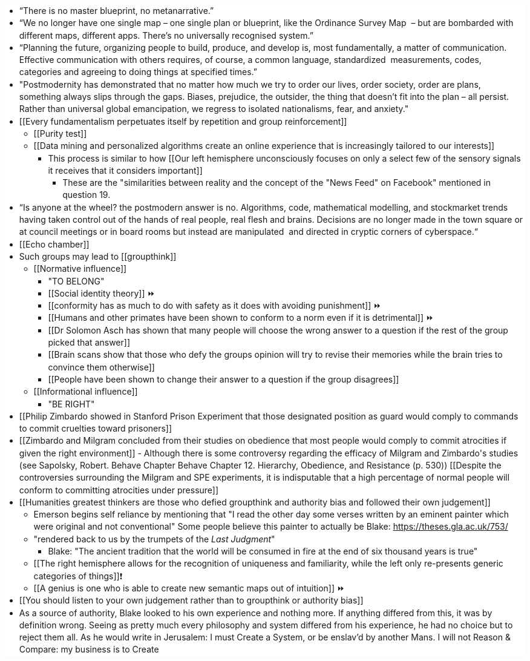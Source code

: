 
- “There is no master blueprint, no metanarrative.”
- “We no longer have one single map – one single plan or blueprint, like the Ordinance Survey Map  – but are bombarded with different maps, different apps. There’s no universally recognised system.”
- “Planning the future, organizing people to build, produce, and develop is, most fundamentally, a matter of communication. Effective communication with others requires, of course, a common language, standardized  measurements, codes, categories and agreeing to doing things at specified times.”
- "Postmodernity has demonstrated that no matter how much we try to order our lives, order society, order are plans, something always slips through the gaps. Biases, prejudice, the outsider, the thing that doesn’t fit into the plan – all persist. Rather than universal global emancipation, we regress to isolated nationalisms, fear, and anxiety."
- [[Every fundamentalism perpetuates itself by repetition and group reinforcement]]
    - [[Purity test]]
    - [[Data mining and personalized algorithms create an online experience that is increasingly tailored to our interests]]
        - This process is similar to how [[Our left hemisphere unconsciously focuses on only a select few of the sensory signals it receives that it considers important]]
            - These are the "similarities between reality and the concept of the "News Feed" on Facebook" mentioned in question 19.
- “Is anyone at the wheel? the postmodern answer is no. Algorithms, code, mathematical modelling, and stockmarket trends having taken control out of the hands of real people, real flesh and brains. Decisions are no longer made in the town square or at council meetings or in board rooms but instead are manipulated  and directed in cryptic corners of cyberspace.“
- [[Echo chamber]]
- Such groups may lead to [[groupthink]]
    - [[Normative influence]]
        - "TO BELONG"
        - [[Social identity theory]] ⏩
        - [[conformity has as much to do with safety as it does with avoiding punishment]] ⏩
        - [[Humans and other primates have been shown to conform to a norm even if it is detrimental]] ⏩
        - [[Dr Solomon Asch has shown that many people will choose the wrong answer to a question if the rest of the group picked that answer]]
        - [[Brain scans show that those who defy the groups opinion will try to revise their memories while the brain tries to convince them otherwise]]
        - [[People have been shown to change their answer to a question if the group disagrees]]
    - [[Informational influence]]
         - "BE RIGHT"
- [[Philip Zimbardo showed in Stanford Prison Experiment that those designated position as guard would comply to commands to commit cruelties toward prisoners]]
- [[Zimbardo and Milgram concluded from their studies on obedience that most people would comply to commit atrocities if given the right environment]]
         - Although there is some controversy regarding the efficacy of Milgram and Zimbardo's studies (see Sapolsky, Robert. Behave Chapter Behave Chapter 12. Hierarchy, Obedience, and Resistance (p. 530)) [[Despite the controversies surrounding the Milgram and SPE experiments, it is indisputable that a high percentage of normal people will conform to committing atrocities under pressure]]
 - [[Humanities greatest thinkers are those who defied groupthink and authority bias and followed their own judgement]]
    -  Emerson begins self reliance by mentioning that "I read the other day some verses written by an eminent painter which were original and not conventional" Some people believe this painter to actually be Blake: https://theses.gla.ac.uk/753/
    - "rendered back to us by the trumpets of the _Last Judgment_"
        - Blake: "The ancient tradition that the world will be consumed in fire at the end of six thousand years is true"
    - [[The right hemisphere allows for the recognition of uniqueness and familiarity, while the left only re-presents generic categories of things]]❗️
    - [[A genius is one who is able to create new semantic maps out of intuition]] ⏩
- [[You should listen to your own judgement rather than to groupthink or authority bias]]
- As a source of authority, Blake looked to his own experience and nothing more. If anything differed from this, it was by definition wrong. Seeing as pretty much every philosophy and system differed from his experience, he had no choice but to reject them all. As he would write in Jerusalem: I must Create a System, or be enslav’d by another Mans.  I will not Reason & Compare: my business is to Create
